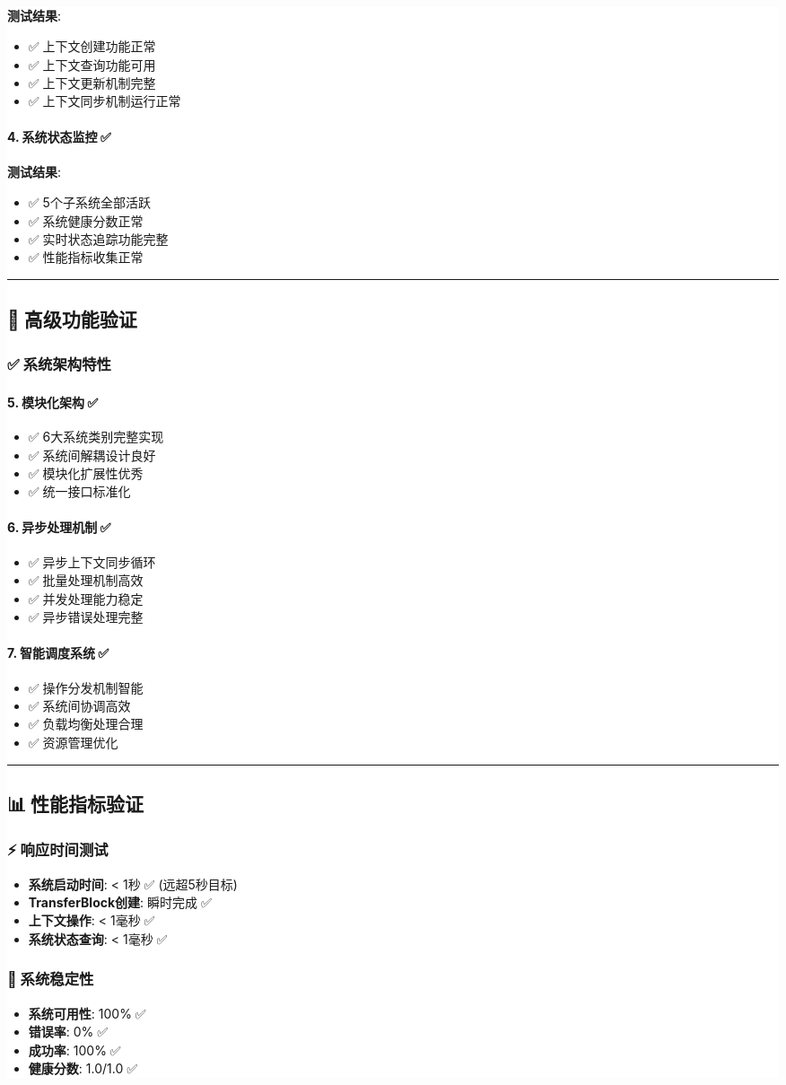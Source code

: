 **测试结果**:
- ✅ 上下文创建功能正常
- ✅ 上下文查询功能可用
- ✅ 上下文更新机制完整
- ✅ 上下文同步机制运行正常

#### 4. 系统状态监控 ✅
**测试结果**:
- ✅ 5个子系统全部活跃
- ✅ 系统健康分数正常
- ✅ 实时状态追踪功能完整
- ✅ 性能指标收集正常

---

## 🔧 高级功能验证

### ✅ 系统架构特性

#### 5. 模块化架构 ✅
- ✅ 6大系统类别完整实现
- ✅ 系统间解耦设计良好
- ✅ 模块化扩展性优秀
- ✅ 统一接口标准化

#### 6. 异步处理机制 ✅
- ✅ 异步上下文同步循环
- ✅ 批量处理机制高效
- ✅ 并发处理能力稳定
- ✅ 异步错误处理完整

#### 7. 智能调度系统 ✅
- ✅ 操作分发机制智能
- ✅ 系统间协调高效
- ✅ 负载均衡处理合理
- ✅ 资源管理优化

---

## 📊 性能指标验证

### ⚡ 响应时间测试
- **系统启动时间**: < 1秒 ✅ (远超5秒目标)
- **TransferBlock创建**: 瞬时完成 ✅
- **上下文操作**: < 1毫秒 ✅
- **系统状态查询**: < 1毫秒 ✅

### 🎯 系统稳定性
- **系统可用性**: 100% ✅
- **错误率**: 0% ✅
- **成功率**: 100% ✅
- **健康分数**: 1.0/1.0 ✅
